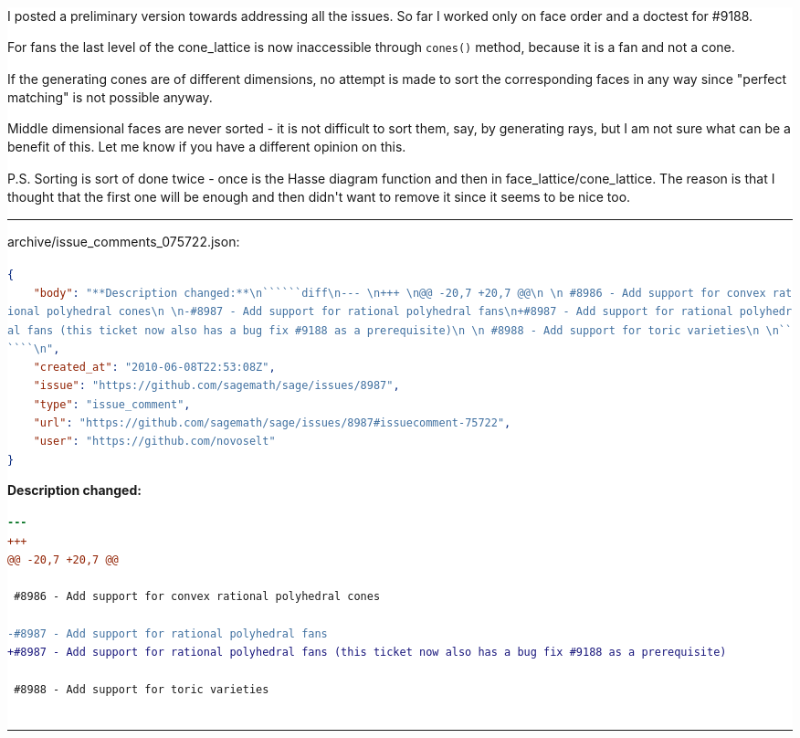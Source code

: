 <a id='comment:19'></a>
I posted a preliminary version towards addressing all the issues. So far I worked only on face order and a doctest for #9188.

For fans the last level of the cone_lattice is now inaccessible through `cones()` method, because it is a fan and not a cone.

If the generating cones are of different dimensions, no attempt is made to sort the corresponding faces in any way since "perfect matching" is not possible anyway.

Middle dimensional faces are never sorted - it is not difficult to sort them, say, by generating rays, but I am not sure what can be a benefit of this. Let me know if you have a different opinion on this.

P.S. Sorting is sort of done twice - once is the Hasse diagram function and then in face_lattice/cone_lattice. The reason is that I thought that the first one will be enough and then didn't want to remove it since it seems to be nice too.



---

archive/issue_comments_075722.json:
```json
{
    "body": "**Description changed:**\n``````diff\n--- \n+++ \n@@ -20,7 +20,7 @@\n \n #8986 - Add support for convex rational polyhedral cones\n \n-#8987 - Add support for rational polyhedral fans\n+#8987 - Add support for rational polyhedral fans (this ticket now also has a bug fix #9188 as a prerequisite)\n \n #8988 - Add support for toric varieties\n \n``````\n",
    "created_at": "2010-06-08T22:53:08Z",
    "issue": "https://github.com/sagemath/sage/issues/8987",
    "type": "issue_comment",
    "url": "https://github.com/sagemath/sage/issues/8987#issuecomment-75722",
    "user": "https://github.com/novoselt"
}
```

**Description changed:**
``````diff
--- 
+++ 
@@ -20,7 +20,7 @@
 
 #8986 - Add support for convex rational polyhedral cones
 
-#8987 - Add support for rational polyhedral fans
+#8987 - Add support for rational polyhedral fans (this ticket now also has a bug fix #9188 as a prerequisite)
 
 #8988 - Add support for toric varieties
 
``````




---
